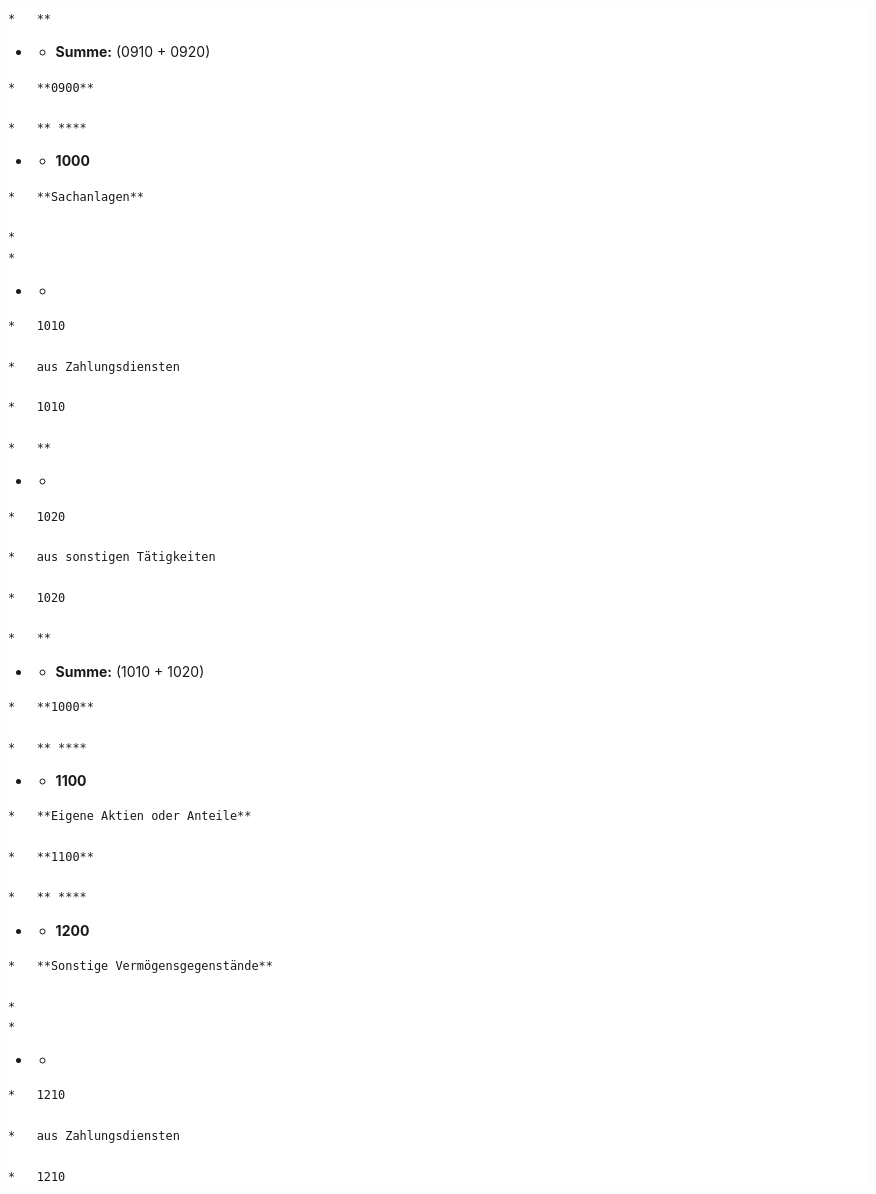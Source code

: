     *   **


*    *   **Summe:** (0910 + 0920)

    *   **0900**

    *   ** ****


*    *   **1000**

    *   **Sachanlagen**

    *
    *

*    *
    *   1010

    *   aus Zahlungsdiensten

    *   1010

    *   **


*    *
    *   1020

    *   aus sonstigen Tätigkeiten

    *   1020

    *   **


*    *   **Summe:** (1010 + 1020)

    *   **1000**

    *   ** ****


*    *   **1100**

    *   **Eigene Aktien oder Anteile**

    *   **1100**

    *   ** ****


*    *   **1200**

    *   **Sonstige Vermögensgegenstände**

    *
    *

*    *
    *   1210

    *   aus Zahlungsdiensten

    *   1210

